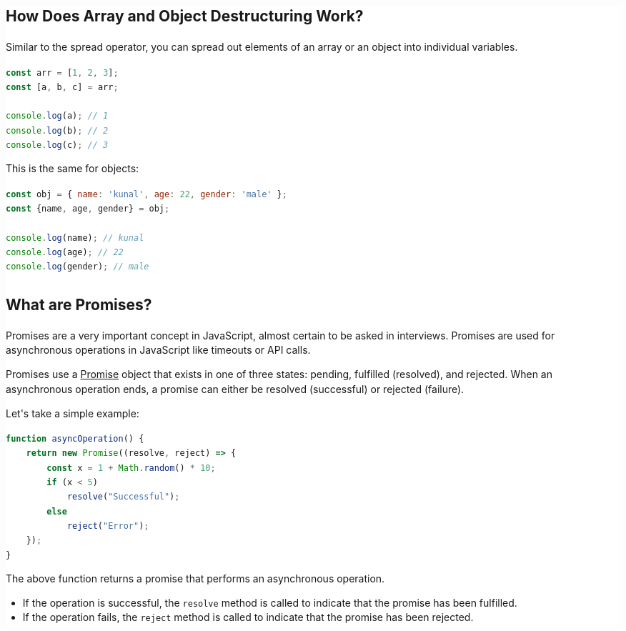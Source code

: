 ## How Does Array and Object Destructuring Work?

Similar to the spread operator, you can spread out elements of an array or an object into individual variables.

```javascript
const arr = [1, 2, 3];
const [a, b, c] = arr;

console.log(a); // 1
console.log(b); // 2
console.log(c); // 3
```

This is the same for objects:        

```javascript
const obj = { name: 'kunal', age: 22, gender: 'male' };
const {name, age, gender} = obj;

console.log(name); // kunal
console.log(age); // 22
console.log(gender); // male
```

## What are Promises?

Promises are a very important concept in JavaScript, almost certain to be asked in interviews. Promises are used for asynchronous operations in JavaScript like timeouts or API calls.

Promises use a [Promise][29] object that exists in one of three states: pending, fulfilled (resolved), and rejected. When an asynchronous operation ends, a promise can either be resolved (successful) or rejected (failure).

Let's take a simple example:

```javascript
function asyncOperation() {
    return new Promise((resolve, reject) => {
        const x = 1 + Math.random() * 10;
        if (x < 5) 
            resolve("Successful");
        else 
            reject("Error");
    });
}
```

The above function returns a promise that performs an asynchronous operation.

-   If the operation is successful, the `resolve` method is called to indicate that the promise has been fulfilled.
-   If the operation fails, the `reject` method is called to indicate that the promise has been rejected.


[1]: #how-to-use-var-let-and-const-keywords
[2]: #what-is-hoisting
[3]: #how-do-closures-work
[4]: #how-to-implement-debouncing
[5]: #how-to-implement-throttling
[6]: #what-is-currying
[7]: #what-is-the-difference-between-and-
[8]: #how-does-the-this-keyword-work
[9]: #how-to-use-the-call-apply-and-bind-methods
[10]: #what-are-prototypes-and-prototypal-inheritance
[11]: #-how-to-use-the-spread-operator
[12]: #how-does-array-and-object-destructuring-work
[13]: #what-are-promises
[14]: #how-to-use-the-async-and-await-keywords
[15]: #what-is-an-event-loop
[16]: #how-event-propagation-works-bubbling-and-capturing
[17]: #what-are-generator-functions
[18]: #how-to-implement-polyfills-for-array-map-array-reduce-and-array-filter-
[19]: #additional-thoughts
[20]: https://www.freecodecamp.org/news/author/matias-hernandez/
[21]: https://www.freecodecamp.org/news/closures-in-javascript/
[22]: https://www.freecodecamp.org/news/deboucing-in-react-autocomplete-example/
[23]: https://www.freecodecamp.org/news/throttling-in-javascript/
[24]: https://www.freecodecamp.org/news/higher-order-functions-explained/
[25]: https://developer.mozilla.org/en-US/docs/Web/API/Window
[26]: https://developer.mozilla.org/en-US/docs/Web/JavaScript/Reference/Operators/this
[27]: https://www.freecodecamp.org/news/author/gercocca/
[28]: https://www.freecodecamp.org/news/prototypes-and-inheritance-in-javascript/
[29]: https://developer.mozilla.org/en-US/docs/Web/JavaScript/Reference/Global_Objects/Promise
[30]: https://developer.mozilla.org/en-US/docs/Web/JavaScript/Reference/Global_Objects/Promise/all
[31]: https://developer.mozilla.org/en-US/docs/Web/JavaScript/Reference/Global_Objects/Promise/any
[32]: https://developer.mozilla.org/en-US/docs/Web/JavaScript/Reference/Global_Objects/Promise/race
[33]: https://www.freecodecamp.org/news/javascript-promise-tutorial-how-to-resolve-or-reject-promises-in-js/
[34]: https://developer.mozilla.org/en-US/docs/Web/JavaScript/Event_loop
[35]: https://developer.mozilla.org/en-US/docs/Web/JavaScript/Reference/Global_Objects/GeneratorFunction
[36]: https://developer.mozilla.org/en-US/docs/Web/JavaScript/Reference/Iteration_protocols#the_iterator_protocol